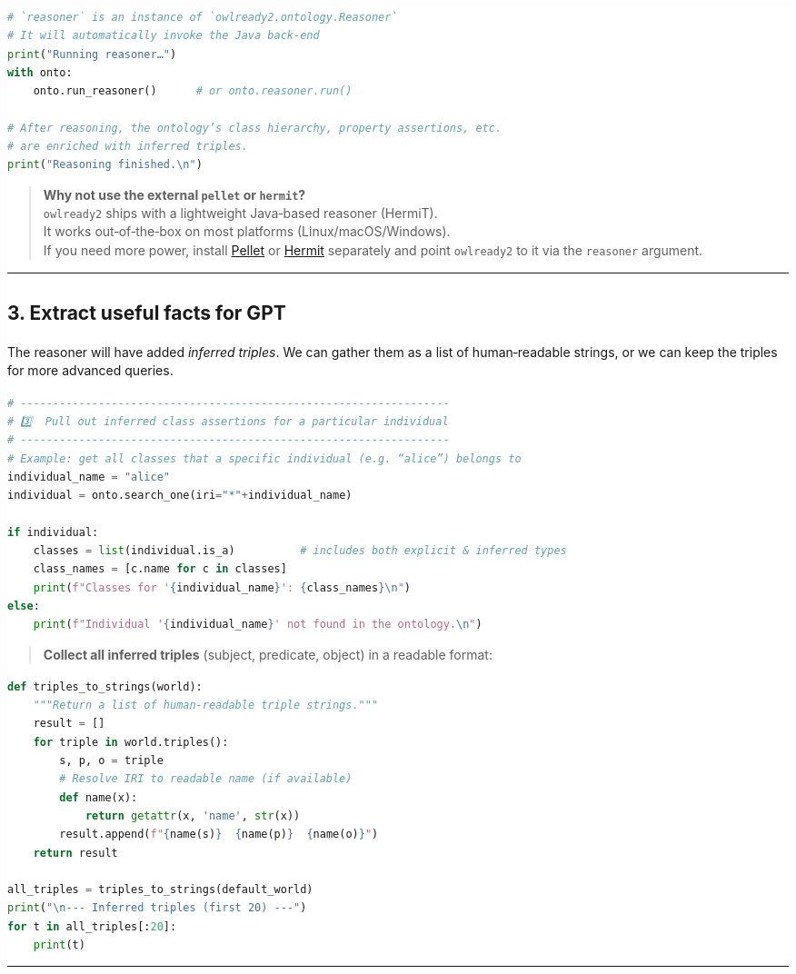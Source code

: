 ```python
# `reasoner` is an instance of `owlready2.ontology.Reasoner`
# It will automatically invoke the Java back‑end
print("Running reasoner…")
with onto:
    onto.run_reasoner()      # or onto.reasoner.run()

# After reasoning, the ontology’s class hierarchy, property assertions, etc.
# are enriched with inferred triples.
print("Reasoning finished.\n")
```

> **Why not use the external `pellet` or `hermit`?**  
> `owlready2` ships with a lightweight Java‑based reasoner (HermiT).  
> It works out‑of‑the‑box on most platforms (Linux/macOS/Windows).  
> If you need more power, install [Pellet](https://github.com/ontoware/pellet) or [Hermit](https://github.com/ontoware/hermit) separately and point `owlready2` to it via the `reasoner` argument.

---

## 3.  Extract useful facts for GPT

The reasoner will have added *inferred triples*.  We can gather them as a list of human‑readable strings, or we can keep the triples for more advanced queries.

```python
# ------------------------------------------------------------------
# 3️⃣  Pull out inferred class assertions for a particular individual
# ------------------------------------------------------------------
# Example: get all classes that a specific individual (e.g. “alice”) belongs to
individual_name = "alice"
individual = onto.search_one(iri="*"+individual_name)

if individual:
    classes = list(individual.is_a)          # includes both explicit & inferred types
    class_names = [c.name for c in classes]
    print(f"Classes for '{individual_name}': {class_names}\n")
else:
    print(f"Individual '{individual_name}' not found in the ontology.\n")
```

> **Collect all inferred triples** (subject, predicate, object) in a readable format:

```python
def triples_to_strings(world):
    """Return a list of human‑readable triple strings."""
    result = []
    for triple in world.triples():
        s, p, o = triple
        # Resolve IRI to readable name (if available)
        def name(x):
            return getattr(x, 'name', str(x))
        result.append(f"{name(s)}  {name(p)}  {name(o)}")
    return result

all_triples = triples_to_strings(default_world)
print("\n--- Inferred triples (first 20) ---")
for t in all_triples[:20]:
    print(t)
```

---